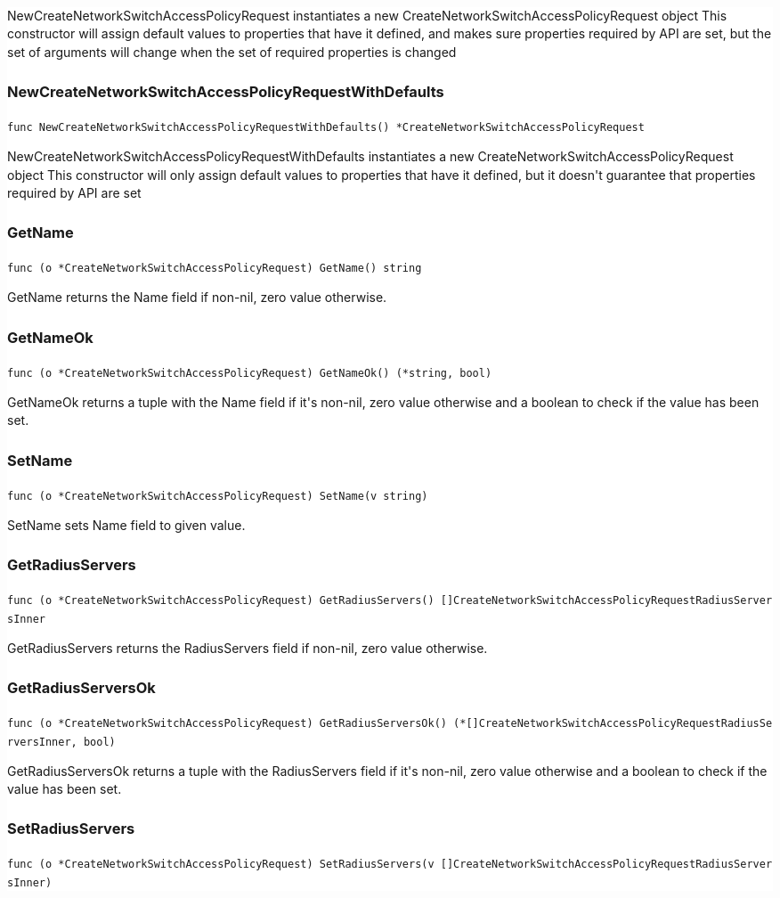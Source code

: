 NewCreateNetworkSwitchAccessPolicyRequest instantiates a new CreateNetworkSwitchAccessPolicyRequest object
This constructor will assign default values to properties that have it defined,
and makes sure properties required by API are set, but the set of arguments
will change when the set of required properties is changed

### NewCreateNetworkSwitchAccessPolicyRequestWithDefaults

`func NewCreateNetworkSwitchAccessPolicyRequestWithDefaults() *CreateNetworkSwitchAccessPolicyRequest`

NewCreateNetworkSwitchAccessPolicyRequestWithDefaults instantiates a new CreateNetworkSwitchAccessPolicyRequest object
This constructor will only assign default values to properties that have it defined,
but it doesn't guarantee that properties required by API are set

### GetName

`func (o *CreateNetworkSwitchAccessPolicyRequest) GetName() string`

GetName returns the Name field if non-nil, zero value otherwise.

### GetNameOk

`func (o *CreateNetworkSwitchAccessPolicyRequest) GetNameOk() (*string, bool)`

GetNameOk returns a tuple with the Name field if it's non-nil, zero value otherwise
and a boolean to check if the value has been set.

### SetName

`func (o *CreateNetworkSwitchAccessPolicyRequest) SetName(v string)`

SetName sets Name field to given value.


### GetRadiusServers

`func (o *CreateNetworkSwitchAccessPolicyRequest) GetRadiusServers() []CreateNetworkSwitchAccessPolicyRequestRadiusServersInner`

GetRadiusServers returns the RadiusServers field if non-nil, zero value otherwise.

### GetRadiusServersOk

`func (o *CreateNetworkSwitchAccessPolicyRequest) GetRadiusServersOk() (*[]CreateNetworkSwitchAccessPolicyRequestRadiusServersInner, bool)`

GetRadiusServersOk returns a tuple with the RadiusServers field if it's non-nil, zero value otherwise
and a boolean to check if the value has been set.

### SetRadiusServers

`func (o *CreateNetworkSwitchAccessPolicyRequest) SetRadiusServers(v []CreateNetworkSwitchAccessPolicyRequestRadiusServersInner)`
